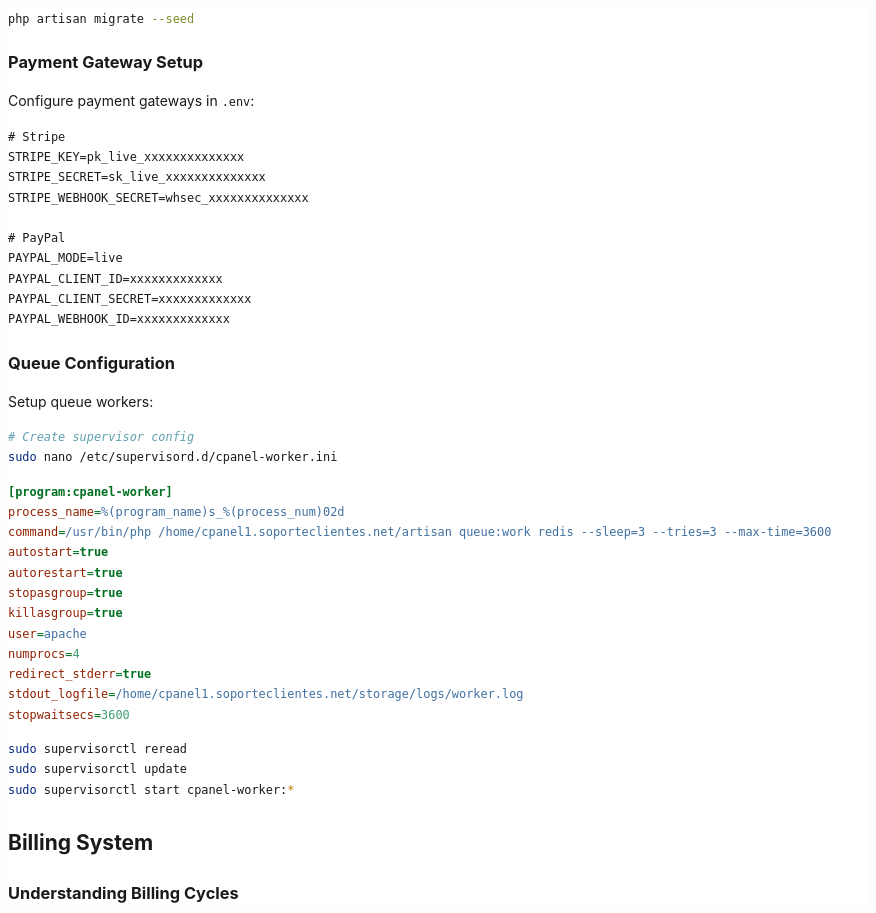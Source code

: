 ```bash
php artisan migrate --seed
```

### Payment Gateway Setup

Configure payment gateways in `.env`:

```env
# Stripe
STRIPE_KEY=pk_live_xxxxxxxxxxxxxx
STRIPE_SECRET=sk_live_xxxxxxxxxxxxxx
STRIPE_WEBHOOK_SECRET=whsec_xxxxxxxxxxxxxx

# PayPal
PAYPAL_MODE=live
PAYPAL_CLIENT_ID=xxxxxxxxxxxxx
PAYPAL_CLIENT_SECRET=xxxxxxxxxxxxx
PAYPAL_WEBHOOK_ID=xxxxxxxxxxxxx
```

### Queue Configuration

Setup queue workers:

```bash
# Create supervisor config
sudo nano /etc/supervisord.d/cpanel-worker.ini
```

```ini
[program:cpanel-worker]
process_name=%(program_name)s_%(process_num)02d
command=/usr/bin/php /home/cpanel1.soporteclientes.net/artisan queue:work redis --sleep=3 --tries=3 --max-time=3600
autostart=true
autorestart=true
stopasgroup=true
killasgroup=true
user=apache
numprocs=4
redirect_stderr=true
stdout_logfile=/home/cpanel1.soporteclientes.net/storage/logs/worker.log
stopwaitsecs=3600
```

```bash
sudo supervisorctl reread
sudo supervisorctl update
sudo supervisorctl start cpanel-worker:*
```

## Billing System

### Understanding Billing Cycles
